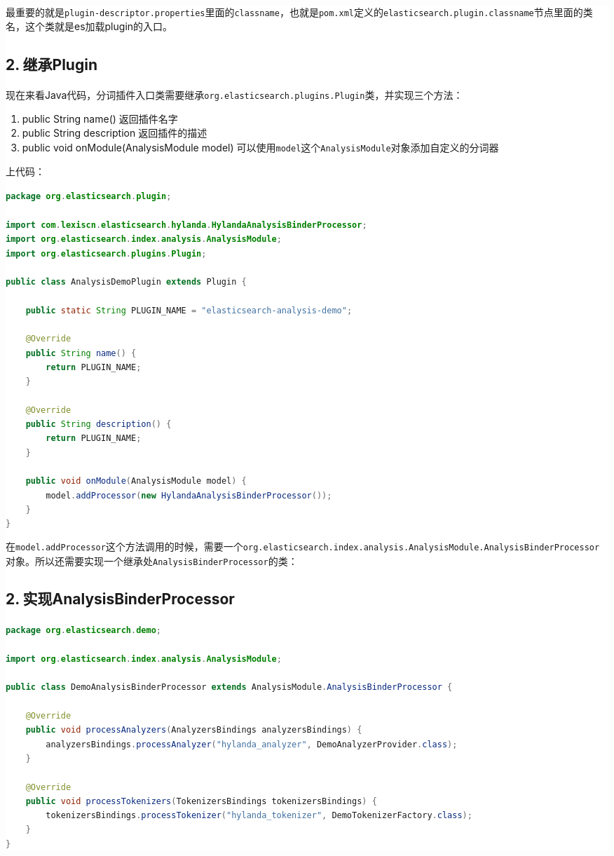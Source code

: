 最重要的就是`plugin-descriptor.properties`里面的`classname`，也就是`pom.xml`定义的`elasticsearch.plugin.classname`节点里面的类名，这个类就是es加载plugin的入口。

## 2. 继承Plugin

现在来看Java代码，分词插件入口类需要继承`org.elasticsearch.plugins.Plugin`类，并实现三个方法：

1. public String name()  返回插件名字
2. public String description  返回插件的描述
3. public void onModule(AnalysisModule model)  可以使用`model`这个`AnalysisModule`对象添加自定义的分词器

上代码：

```java
package org.elasticsearch.plugin;

import com.lexiscn.elasticsearch.hylanda.HylandaAnalysisBinderProcessor;
import org.elasticsearch.index.analysis.AnalysisModule;
import org.elasticsearch.plugins.Plugin;

public class AnalysisDemoPlugin extends Plugin {

	public static String PLUGIN_NAME = "elasticsearch-analysis-demo";

    @Override
    public String name() {
        return PLUGIN_NAME;
    }

    @Override
    public String description() {
        return PLUGIN_NAME;
    }

    public void onModule(AnalysisModule model) {
        model.addProcessor(new HylandaAnalysisBinderProcessor());
    }
}
```

在`model.addProcessor`这个方法调用的时候，需要一个`org.elasticsearch.index.analysis.AnalysisModule.AnalysisBinderProcessor`对象。所以还需要实现一个继承处`AnalysisBinderProcessor`的类：

## 2. 实现AnalysisBinderProcessor

```java
package org.elasticsearch.demo;

import org.elasticsearch.index.analysis.AnalysisModule;

public class DemoAnalysisBinderProcessor extends AnalysisModule.AnalysisBinderProcessor {

    @Override
    public void processAnalyzers(AnalyzersBindings analyzersBindings) {
        analyzersBindings.processAnalyzer("hylanda_analyzer", DemoAnalyzerProvider.class);
    }

    @Override
    public void processTokenizers(TokenizersBindings tokenizersBindings) {
        tokenizersBindings.processTokenizer("hylanda_tokenizer", DemoTokenizerFactory.class);
    }
}
```

